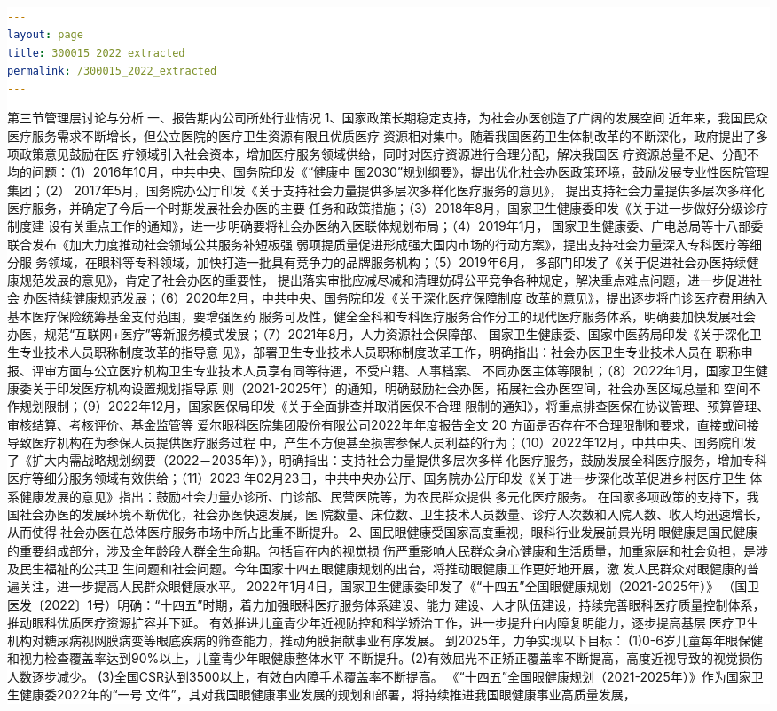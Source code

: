 ```yaml
---
layout: page
title: 300015_2022_extracted
permalink: /300015_2022_extracted
---
```


第三节管理层讨论与分析
一、报告期内公司所处行业情况
1、国家政策长期稳定支持，为社会办医创造了广阔的发展空间
近年来，我国民众医疗服务需求不断增长，但公立医院的医疗卫生资源有限且优质医疗
资源相对集中。随着我国医药卫生体制改革的不断深化，政府提出了多项政策意见鼓励在医
疗领域引入社会资本，增加医疗服务领域供给，同时对医疗资源进行合理分配，解决我国医
疗资源总量不足、分配不均的问题：（1）2016年10月，中共中央、国务院印发《“健康中
国2030”规划纲要》，提出优化社会办医政策环境，鼓励发展专业性医院管理集团；（2）
2017年5月，国务院办公厅印发《关于支持社会力量提供多层次多样化医疗服务的意见》，
提出支持社会力量提供多层次多样化医疗服务，并确定了今后一个时期发展社会办医的主要
任务和政策措施；（3）2018年8月，国家卫生健康委印发《关于进一步做好分级诊疗制度建
设有关重点工作的通知》，进一步明确要将社会办医纳入医联体规划布局；（4）2019年1月，
国家卫生健康委、广电总局等十八部委联合发布《加大力度推动社会领域公共服务补短板强
弱项提质量促进形成强大国内市场的行动方案》，提出支持社会力量深入专科医疗等细分服
务领域，在眼科等专科领域，加快打造一批具有竞争力的品牌服务机构；（5）2019年6月，
多部门印发了《关于促进社会办医持续健康规范发展的意见》，肯定了社会办医的重要性，
提出落实审批应减尽减和清理妨碍公平竞争各种规定，解决重点难点问题，进一步促进社会
办医持续健康规范发展；（6）2020年2月，中共中央、国务院印发《关于深化医疗保障制度
改革的意见》，提出逐步将门诊医疗费用纳入基本医疗保险统筹基金支付范围，要增强医药
服务可及性，健全全科和专科医疗服务合作分工的现代医疗服务体系，明确要加快发展社会
办医，规范“互联网+医疗”等新服务模式发展；（7）2021年8月，人力资源社会保障部、
国家卫生健康委、国家中医药局印发《关于深化卫生专业技术人员职称制度改革的指导意
见》，部署卫生专业技术人员职称制度改革工作，明确指出：社会办医卫生专业技术人员在
职称申报、评审方面与公立医疗机构卫生专业技术人员享有同等待遇，不受户籍、人事档案、
不同办医主体等限制；（8）2022年1月，国家卫生健康委关于印发医疗机构设置规划指导原
则（2021-2025年）的通知，明确鼓励社会办医，拓展社会办医空间，社会办医区域总量和
空间不作规划限制；（9）2022年12月，国家医保局印发《关于全面排查并取消医保不合理
限制的通知》，将重点排查医保在协议管理、预算管理、审核结算、考核评价、基金监管等
爱尔眼科医院集团股份有限公司2022年年度报告全文
20
方面是否存在不合理限制和要求，直接或间接导致医疗机构在为参保人员提供医疗服务过程
中，产生不方便甚至损害参保人员利益的行为；（10）2022年12月，中共中央、国务院印发
了《扩大内需战略规划纲要（2022－2035年）》，明确指出：支持社会力量提供多层次多样
化医疗服务，鼓励发展全科医疗服务，增加专科医疗等细分服务领域有效供给；（11）2023
年02月23日，中共中央办公厅、国务院办公厅印发《关于进一步深化改革促进乡村医疗卫生
体系健康发展的意见》指出：鼓励社会力量办诊所、门诊部、民营医院等，为农民群众提供
多元化医疗服务。
在国家多项政策的支持下，我国社会办医的发展环境不断优化，社会办医快速发展，医
院数量、床位数、卫生技术人员数量、诊疗人次数和入院人数、收入均迅速增长，从而使得
社会办医在总体医疗服务市场中所占比重不断提升。
2、国民眼健康受国家高度重视，眼科行业发展前景光明
眼健康是国民健康的重要组成部分，涉及全年龄段人群全生命期。包括盲在内的视觉损
伤严重影响人民群众身心健康和生活质量，加重家庭和社会负担，是涉及民生福祉的公共卫
生问题和社会问题。今年国家十四五眼健康规划的出台，将推动眼健康工作更好地开展，激
发人民群众对眼健康的普遍关注，进一步提高人民群众眼健康水平。
2022年1月4日，国家卫生健康委印发了《“十四五”全国眼健康规划（2021-2025年）》
（国卫医发〔2022〕1号）明确：“十四五”时期，着力加强眼科医疗服务体系建设、能力
建设、人才队伍建设，持续完善眼科医疗质量控制体系，推动眼科优质医疗资源扩容并下延。
有效推进儿童青少年近视防控和科学矫治工作，进一步提升白内障复明能力，逐步提高基层
医疗卫生机构对糖尿病视网膜病变等眼底疾病的筛查能力，推动角膜捐献事业有序发展。
到2025年，力争实现以下目标：
(1)0-6岁儿童每年眼保健和视力检查覆盖率达到90%以上，儿童青少年眼健康整体水平
不断提升。(2)有效屈光不正矫正覆盖率不断提高，高度近视导致的视觉损伤人数逐步减少。
(3)全国CSR达到3500以上，有效白内障手术覆盖率不断提高。
《“十四五”全国眼健康规划（2021-2025年）》作为国家卫生健康委2022年的“一号
文件”，其对我国眼健康事业发展的规划和部署，将持续推进我国眼健康事业高质量发展，